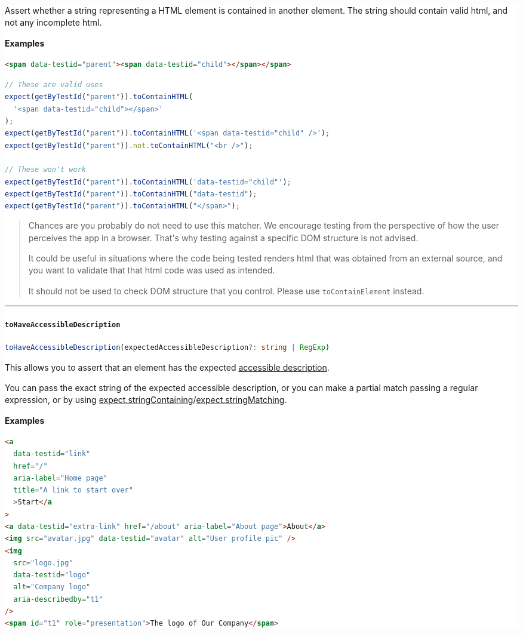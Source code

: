Assert whether a string representing a HTML element is contained in another element. The string should contain valid html, and not any incomplete html.

**Examples**

```html
<span data-testid="parent"><span data-testid="child"></span></span>
```

```javascript
// These are valid uses
expect(getByTestId("parent")).toContainHTML(
  '<span data-testid="child"></span>'
);
expect(getByTestId("parent")).toContainHTML('<span data-testid="child" />');
expect(getByTestId("parent")).not.toContainHTML("<br />");

// These won't work
expect(getByTestId("parent")).toContainHTML('data-testid="child"');
expect(getByTestId("parent")).toContainHTML("data-testid");
expect(getByTestId("parent")).toContainHTML("</span>");
```

> Chances are you probably do not need to use this matcher. We encourage testing from the perspective of how the user perceives the app in a browser. That's why testing against a specific DOM structure is not advised.
>
> It could be useful in situations where the code being tested renders html that was obtained from an external source, and you want to validate that that html code was used as intended.
>
> It should not be used to check DOM structure that you control. Please use `toContainElement` instead.

---

#### `toHaveAccessibleDescription`

```typescript
toHaveAccessibleDescription(expectedAccessibleDescription?: string | RegExp)
```

This allows you to assert that an element has the expected [accessible description](https://w3c.github.io/accname/).

You can pass the exact string of the expected accessible description, or you can make a partial match passing a regular expression, or by using [expect.stringContaining](https://jestjs.io/docs/en/expect.html#expectnotstringcontainingstring)/[expect.stringMatching](https://jestjs.io/docs/en/expect.html#expectstringmatchingstring-regexp).

**Examples**

```html
<a
  data-testid="link"
  href="/"
  aria-label="Home page"
  title="A link to start over"
  >Start</a
>
<a data-testid="extra-link" href="/about" aria-label="About page">About</a>
<img src="avatar.jpg" data-testid="avatar" alt="User profile pic" />
<img
  src="logo.jpg"
  data-testid="logo"
  alt="Company logo"
  aria-describedby="t1"
/>
<span id="t1" role="presentation">The logo of Our Company</span>
```
